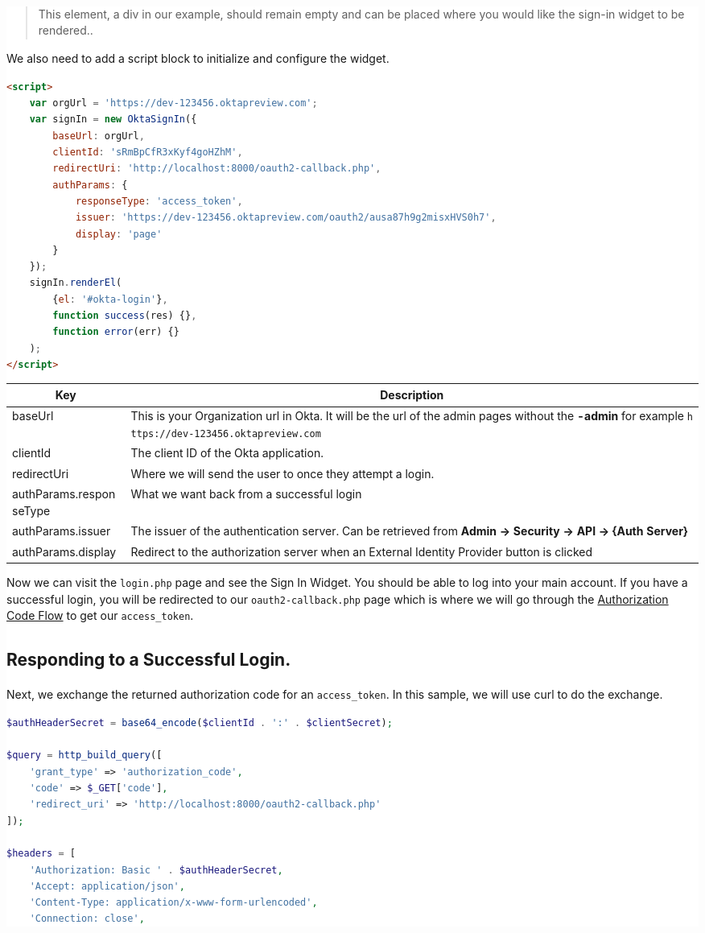 > This element, a div in our example, should remain empty and can be placed where you would like the sign-in widget
to be rendered..

We also need to add a script block to initialize and configure the widget.

```html
<script>
    var orgUrl = 'https://dev-123456.oktapreview.com';
    var signIn = new OktaSignIn({
        baseUrl: orgUrl,
        clientId: 'sRmBpCfR3xKyf4goHZhM',
        redirectUri: 'http://localhost:8000/oauth2-callback.php',
        authParams: {
            responseType: 'access_token',
            issuer: 'https://dev-123456.oktapreview.com/oauth2/ausa87h9g2misxHVS0h7',
            display: 'page'
        }
    });
    signIn.renderEl(
        {el: '#okta-login'},
        function success(res) {},
        function error(err) {}
    );
</script>
```

| Key                     | Description                                                                                                                                          |
|-------------------------|------------------------------------------------------------------------------------------------------------------------------------------------------|
| baseUrl                 | This is your Organization url in Okta. It will be the url of the admin pages without the **-admin** for example `https://dev-123456.oktapreview.com`   |
| clientId                | The client ID of the Okta application.                                                                                                               |
| redirectUri             | Where we will send the user to once they attempt a login.                                                                                            |
| authParams.responseType | What we want back from a successful login                                                                                                            |
| authParams.issuer       | The issuer of the authentication server. Can be retrieved from **Admin -> Security -> API -> {Auth Server}**                                           |
| authParams.display      | Redirect to the authorization server when an External Identity Provider button is clicked                                                            |

Now we can visit the `login.php` page and see the Sign In Widget. You should be able to log into your main account.
If you have a successful login, you will be redirected to our `oauth2-callback.php` page which is where we will go
through the [Authorization Code Flow](https://tools.ietf.org/html/rfc6749#section-1.3.1) to get our `access_token`.

## Responding to a Successful Login.
Next, we exchange the returned authorization code for an `access_token`. In this sample, we will use curl to do the
exchange.

```php
$authHeaderSecret = base64_encode($clientId . ':' . $clientSecret);

$query = http_build_query([
    'grant_type' => 'authorization_code',
    'code' => $_GET['code'],
    'redirect_uri' => 'http://localhost:8000/oauth2-callback.php'
]);

$headers = [
    'Authorization: Basic ' . $authHeaderSecret,
    'Accept: application/json',
    'Content-Type: application/x-www-form-urlencoded',
    'Connection: close',
```